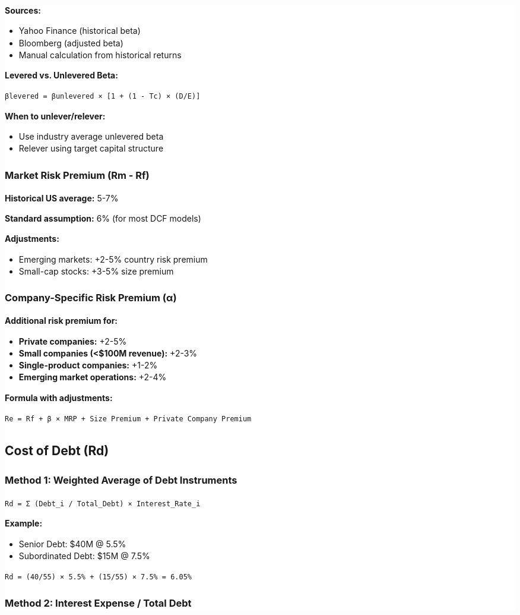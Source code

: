 **Sources:**
- Yahoo Finance (historical beta)
- Bloomberg (adjusted beta)
- Manual calculation from historical returns

**Levered vs. Unlevered Beta:**

```
βlevered = βunlevered × [1 + (1 - Tc) × (D/E)]
```

**When to unlever/relever:**
- Use industry average unlevered beta
- Relever using target capital structure

### Market Risk Premium (Rm - Rf)

**Historical US average:** 5-7%

**Standard assumption:** 6% (for most DCF models)

**Adjustments:**
- Emerging markets: +2-5% country risk premium
- Small-cap stocks: +3-5% size premium

### Company-Specific Risk Premium (α)

**Additional risk premium for:**
- **Private companies:** +2-5%
- **Small companies (<$100M revenue):** +2-3%
- **Single-product companies:** +1-2%
- **Emerging market operations:** +2-4%

**Formula with adjustments:**
```
Re = Rf + β × MRP + Size Premium + Private Company Premium
```

## Cost of Debt (Rd)

### Method 1: Weighted Average of Debt Instruments

```
Rd = Σ (Debt_i / Total_Debt) × Interest_Rate_i
```

**Example:**
- Senior Debt: $40M @ 5.5%
- Subordinated Debt: $15M @ 7.5%

```
Rd = (40/55) × 5.5% + (15/55) × 7.5% = 6.05%
```

### Method 2: Interest Expense / Total Debt
